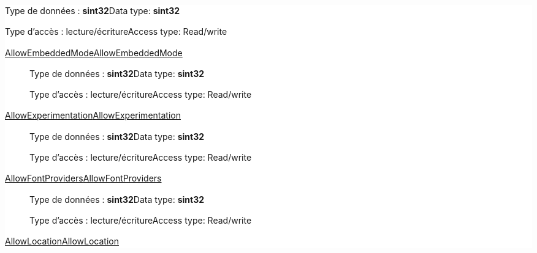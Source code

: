 <span data-ttu-id="3d3f5-118">Type de données : **sint32**</span><span class="sxs-lookup"><span data-stu-id="3d3f5-118">Data type: **sint32**</span></span>
</dt> <dt>

<span data-ttu-id="3d3f5-119">Type d’accès : lecture/écriture</span><span class="sxs-lookup"><span data-stu-id="3d3f5-119">Access type: Read/write</span></span>
</dt> </dl>

</dd> <dt>

[<span data-ttu-id="3d3f5-120">AllowEmbeddedMode</span><span class="sxs-lookup"><span data-stu-id="3d3f5-120">AllowEmbeddedMode</span></span>](/windows/client-management/mdm/policy-csp-system#system-allowembeddedmode)
</dt> <dd> <dl> <dt>

<span data-ttu-id="3d3f5-121">Type de données : **sint32**</span><span class="sxs-lookup"><span data-stu-id="3d3f5-121">Data type: **sint32**</span></span>
</dt> <dt>

<span data-ttu-id="3d3f5-122">Type d’accès : lecture/écriture</span><span class="sxs-lookup"><span data-stu-id="3d3f5-122">Access type: Read/write</span></span>
</dt> </dl>

</dd> <dt>

[<span data-ttu-id="3d3f5-123">AllowExperimentation</span><span class="sxs-lookup"><span data-stu-id="3d3f5-123">AllowExperimentation</span></span>](/windows/client-management/mdm/policy-csp-system#system-allowexperimentation)
</dt> <dd> <dl> <dt>

<span data-ttu-id="3d3f5-124">Type de données : **sint32**</span><span class="sxs-lookup"><span data-stu-id="3d3f5-124">Data type: **sint32**</span></span>
</dt> <dt>

<span data-ttu-id="3d3f5-125">Type d’accès : lecture/écriture</span><span class="sxs-lookup"><span data-stu-id="3d3f5-125">Access type: Read/write</span></span>
</dt> </dl>

</dd> <dt>

[<span data-ttu-id="3d3f5-126">AllowFontProviders</span><span class="sxs-lookup"><span data-stu-id="3d3f5-126">AllowFontProviders</span></span>](/windows/client-management/mdm/policy-csp-system#system-allowfontproviders)
</dt> <dd> <dl> <dt>

<span data-ttu-id="3d3f5-127">Type de données : **sint32**</span><span class="sxs-lookup"><span data-stu-id="3d3f5-127">Data type: **sint32**</span></span>
</dt> <dt>

<span data-ttu-id="3d3f5-128">Type d’accès : lecture/écriture</span><span class="sxs-lookup"><span data-stu-id="3d3f5-128">Access type: Read/write</span></span>
</dt> </dl>

</dd> <dt>

[<span data-ttu-id="3d3f5-129">AllowLocation</span><span class="sxs-lookup"><span data-stu-id="3d3f5-129">AllowLocation</span></span>](/windows/client-management/mdm/policy-csp-system#system-allowlocation)
</dt> <dd> <dl> <dt>
